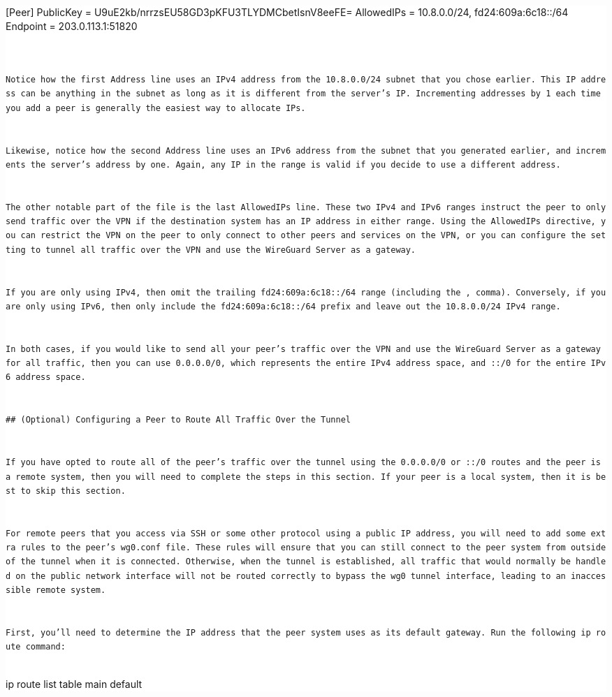[Peer]
PublicKey = U9uE2kb/nrrzsEU58GD3pKFU3TLYDMCbetIsnV8eeFE=
AllowedIPs = 10.8.0.0/24, fd24:609a:6c18::/64
Endpoint = 203.0.113.1:51820

```


Notice how the first Address line uses an IPv4 address from the 10.8.0.0/24 subnet that you chose earlier. This IP address can be anything in the subnet as long as it is different from the server’s IP. Incrementing addresses by 1 each time you add a peer is generally the easiest way to allocate IPs.


Likewise, notice how the second Address line uses an IPv6 address from the subnet that you generated earlier, and increments the server’s address by one. Again, any IP in the range is valid if you decide to use a different address.


The other notable part of the file is the last AllowedIPs line. These two IPv4 and IPv6 ranges instruct the peer to only send traffic over the VPN if the destination system has an IP address in either range. Using the AllowedIPs directive, you can restrict the VPN on the peer to only connect to other peers and services on the VPN, or you can configure the setting to tunnel all traffic over the VPN and use the WireGuard Server as a gateway.


If you are only using IPv4, then omit the trailing fd24:609a:6c18::/64 range (including the , comma). Conversely, if you are only using IPv6, then only include the fd24:609a:6c18::/64 prefix and leave out the 10.8.0.0/24 IPv4 range.


In both cases, if you would like to send all your peer’s traffic over the VPN and use the WireGuard Server as a gateway for all traffic, then you can use 0.0.0.0/0, which represents the entire IPv4 address space, and ::/0 for the entire IPv6 address space.


## (Optional) Configuring a Peer to Route All Traffic Over the Tunnel


If you have opted to route all of the peer’s traffic over the tunnel using the 0.0.0.0/0 or ::/0 routes and the peer is a remote system, then you will need to complete the steps in this section. If your peer is a local system, then it is best to skip this section.


For remote peers that you access via SSH or some other protocol using a public IP address, you will need to add some extra rules to the peer’s wg0.conf file. These rules will ensure that you can still connect to the peer system from outside of the tunnel when it is connected. Otherwise, when the tunnel is established, all traffic that would normally be handled on the public network interface will not be routed correctly to bypass the wg0 tunnel interface, leading to an inaccessible remote system.


First, you’ll need to determine the IP address that the peer system uses as its default gateway. Run the following ip route command:


```
ip route list table main default
